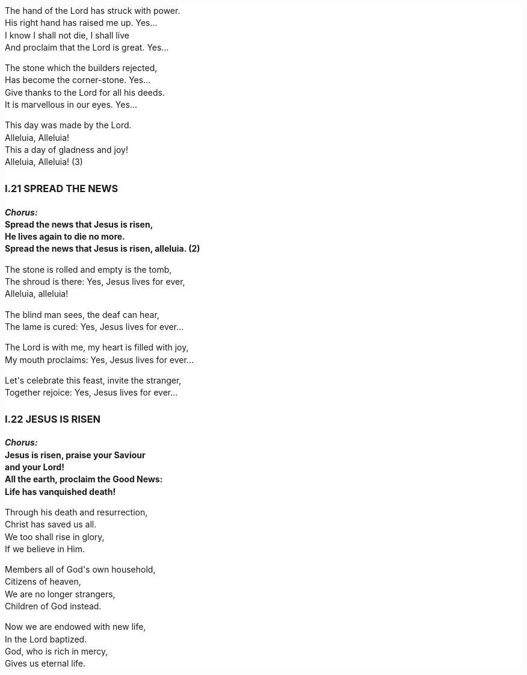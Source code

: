 The hand of the Lord has struck with power.<br />
His right hand has raised me up. Yes...<br />
I know I shall not die, I shall live<br />
And proclaim that the Lord is great. Yes...<br />

The stone which the builders rejected,<br />
Has become the corner-stone. Yes...<br />
Give thanks to the Lord for all his deeds.<br />
It is marvellous in our eyes. Yes...<br />

This day was made by the Lord.<br />
Alleluia, Alleluia!<br />
This a day of gladness and joy!<br />
Alleluia, Alleluia! (3)<br />

### I.21 SPREAD THE NEWS
***Chorus:***<br />
**Spread the news that Jesus is risen,**<br />
**He lives again to die no more.**<br />
**Spread the news that Jesus is risen, alleluia. (2)**<br />

The stone is rolled and empty is the tomb,<br />
The shroud is there: Yes, Jesus lives for ever,<br />
Alleluia, alleluia!<br />

The blind man sees, the deaf can hear,<br />
The lame is cured: Yes, Jesus lives for ever...<br />

The Lord is with me, my heart is filled with joy,<br />
My mouth proclaims: Yes, Jesus lives for ever...<br />

Let's celebrate this feast, invite the stranger,<br />
Together rejoice: Yes, Jesus lives for ever...<br />

### I.22 JESUS IS RISEN
***Chorus:***<br />
**Jesus is risen, praise your Saviour**<br />
**and your Lord!**<br />
**All the earth, proclaim the Good News:**<br />
**Life has vanquished death!**<br />

Through his death and resurrection,<br />
Christ has saved us all.<br />
We too shall rise in glory,<br />
If we believe in Him.<br />

Members all of God's own household,<br />
Citizens of heaven,<br />
We are no longer strangers,<br />
Children of God instead.<br />

Now we are endowed with new life,<br />
In the Lord baptized.<br />
God, who is rich in mercy,<br />
Gives us eternal life.<br />
